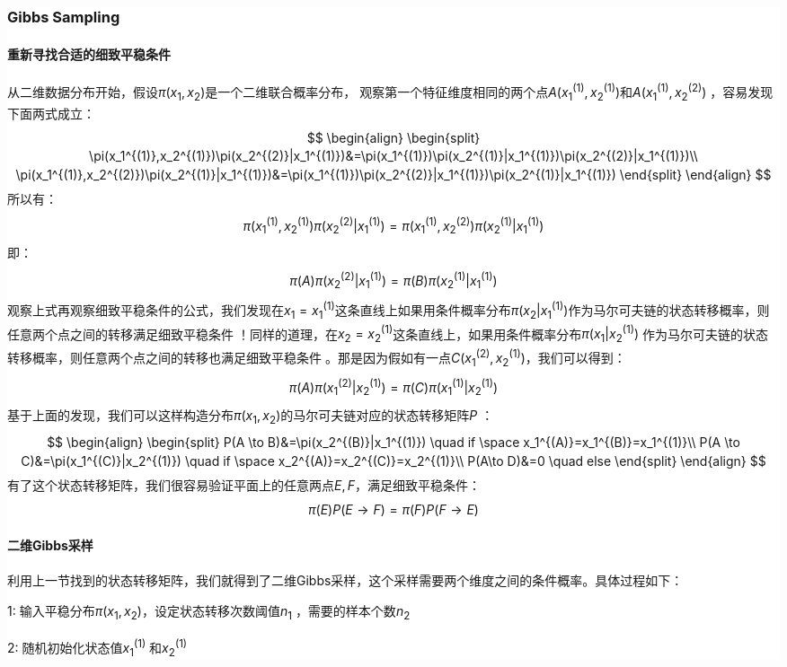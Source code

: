 ### Gibbs Sampling

#### 重新寻找合适的细致平稳条件

从二维数据分布开始，假设$\pi(x_1,x_2)$是一个二维联合概率分布， 观察第一个特征维度相同的两个点$A(x_1^{(1)},x_2^{(1)})$和$A(x_1^{(1)},x_2^{(2)})$ ，容易发现下面两式成立：
$$
\begin{align}
\begin{split}
\pi(x_1^{(1)},x_2^{(1)})\pi(x_2^{(2)}|x_1^{(1)})&=\pi(x_1^{(1)})\pi(x_2^{(1)}|x_1^{(1)})\pi(x_2^{(2)}|x_1^{(1)})\\
\pi(x_1^{(1)},x_2^{(2)})\pi(x_2^{(1)}|x_1^{(1)})&=\pi(x_1^{(1)})\pi(x_2^{(2)}|x_1^{(1)})\pi(x_2^{(1)}|x_1^{(1)})
\end{split}
\end{align}
$$
所以有：
$$
\pi(x_1^{(1)},x_2^{(1)})\pi(x_2^{(2)}|x_1^{(1)})=\pi(x_1^{(1)},x_2^{(2)})\pi(x_2^{(1)}|x_1^{(1)})
$$
即：
$$
\pi(A)\pi(x_2^{(2)}|x_1^{(1)})=\pi(B)\pi(x_2^{(1)}|x_1^{(1)})
$$
观察上式再观察细致平稳条件的公式，我们发现在$x_1=x_1^{(1)}$这条直线上如果用条件概率分布$\pi(x_2|x_1^{(1)})$作为马尔可夫链的状态转移概率，则任意两个点之间的转移满足细致平稳条件 ！同样的道理，在$x_2=x_2^{(1)}$这条直线上，如果用条件概率分布$\pi(x_1|x_2^{(1)})$ 作为马尔可夫链的状态转移概率，则任意两个点之间的转移也满足细致平稳条件 。那是因为假如有一点$C(x_1^{(2)},x_2^{(1)})$，我们可以得到：
$$
\pi(A)\pi(x_1^{(2)}|x_2^{(1)})=\pi(C)\pi(x_1^{(1)}|x_2^{(1)})
$$
基于上面的发现，我们可以这样构造分布$\pi(x_1,x_2)$的马尔可夫链对应的状态转移矩阵$P$ ：
$$
\begin{align}
\begin{split}
P(A \to B)&=\pi(x_2^{(B)}|x_1^{(1)}) \quad if \space x_1^{(A)}=x_1^{(B)}=x_1^{(1)}\\
P(A \to C)&=\pi(x_1^{(C)}|x_2^{(1)}) \quad if \space x_2^{(A)}=x_2^{(C)}=x_2^{(1)}\\
P(A\to D)&=0 \quad else
\end{split}
\end{align}
$$
有了这个状态转移矩阵，我们很容易验证平面上的任意两点$E,F$，满足细致平稳条件：
$$
\pi(E)P(E\to F)=\pi(F)P(F\to E)
$$

#### 二维Gibbs采样

利用上一节找到的状态转移矩阵，我们就得到了二维Gibbs采样，这个采样需要两个维度之间的条件概率。具体过程如下：

1: 输入平稳分布$\pi(x_1,x_2)$，设定状态转移次数阈值$n_1$ ，需要的样本个数$n_2$ 

2: 随机初始化状态值$x_1^{(1)}$ 和$x_2^{(1)}$
